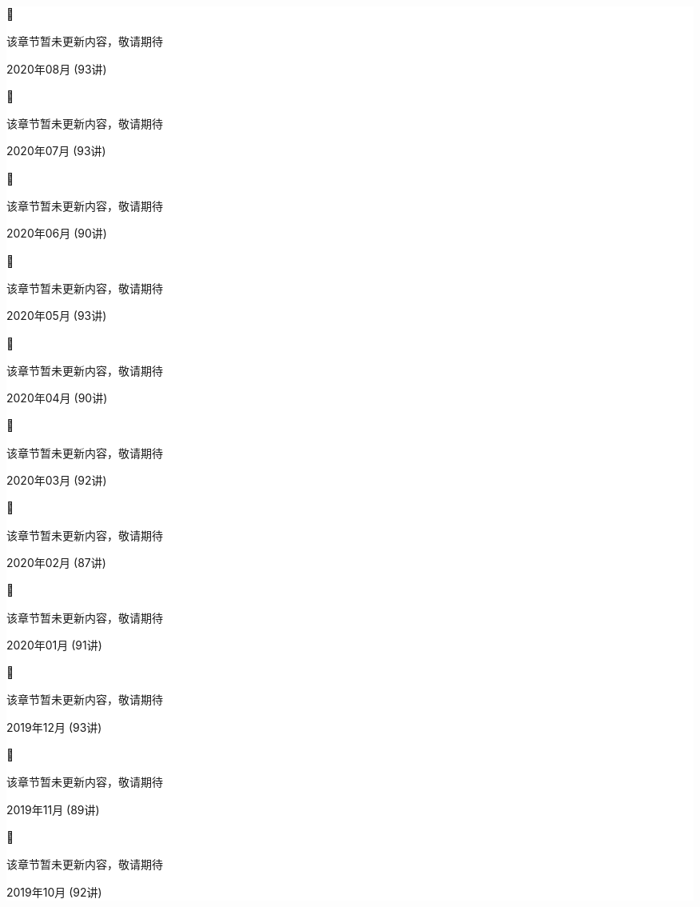 

该章节暂未更新内容，敬请期待

2020年08月 (93讲)



该章节暂未更新内容，敬请期待

2020年07月 (93讲)



该章节暂未更新内容，敬请期待

2020年06月 (90讲)



该章节暂未更新内容，敬请期待

2020年05月 (93讲)



该章节暂未更新内容，敬请期待

2020年04月 (90讲)



该章节暂未更新内容，敬请期待

2020年03月 (92讲)



该章节暂未更新内容，敬请期待

2020年02月 (87讲)



该章节暂未更新内容，敬请期待

2020年01月 (91讲)



该章节暂未更新内容，敬请期待

2019年12月 (93讲)



该章节暂未更新内容，敬请期待

2019年11月 (89讲)



该章节暂未更新内容，敬请期待

2019年10月 (92讲)
